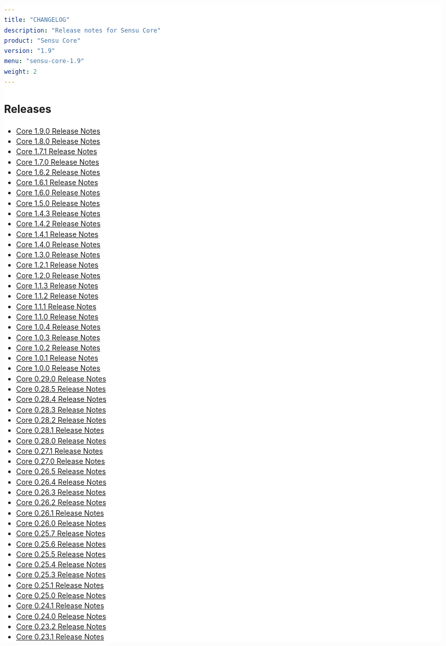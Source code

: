 ```yaml
---
title: "CHANGELOG"
description: "Release notes for Sensu Core"
product: "Sensu Core"
version: "1.9"
menu: "sensu-core-1.9"
weight: 2
---
```


## Releases

- [Core 1.9.0 Release Notes](#core-v1-9-0)
- [Core 1.8.0 Release Notes](#core-v1-8-0)
- [Core 1.7.1 Release Notes](#core-v1-7-1)
- [Core 1.7.0 Release Notes](#core-v1-7-0)
- [Core 1.6.2 Release Notes](#core-v1-6-2)
- [Core 1.6.1 Release Notes](#core-v1-6-1)
- [Core 1.6.0 Release Notes](#core-v1-6-0)
- [Core 1.5.0 Release Notes](#core-v1-5-0)
- [Core 1.4.3 Release Notes](#core-v1-4-3)
- [Core 1.4.2 Release Notes](#core-v1-4-2)
- [Core 1.4.1 Release Notes](#core-v1-4-1)
- [Core 1.4.0 Release Notes](#core-v1-4-0)
- [Core 1.3.0 Release Notes](#core-v1-3-0)
- [Core 1.2.1 Release Notes](#core-v1-2-1)
- [Core 1.2.0 Release Notes](#core-v1-2-0)
- [Core 1.1.3 Release Notes](#core-v1-1-3)
- [Core 1.1.2 Release Notes](#core-v1-1-2)
- [Core 1.1.1 Release Notes](#core-v1-1-1)
- [Core 1.1.0 Release Notes](#core-v1-1-0)
- [Core 1.0.4 Release Notes](#core-v1-0-4)
- [Core 1.0.3 Release Notes](#core-v1-0-3)
- [Core 1.0.2 Release Notes](#core-v1-0-2)
- [Core 1.0.1 Release Notes](#core-v1-0-1)
- [Core 1.0.0 Release Notes](#core-v1-0-0)
- [Core 0.29.0 Release Notes](#core-v0-29-0)
- [Core 0.28.5 Release Notes](#core-v0-28-5)
- [Core 0.28.4 Release Notes](#core-v0-28-4)
- [Core 0.28.3 Release Notes](#core-v0-28-3)
- [Core 0.28.2 Release Notes](#core-v0-28-2)
- [Core 0.28.1 Release Notes](#core-v0-28-1)
- [Core 0.28.0 Release Notes](#core-v0-28-0)
- [Core 0.27.1 Release Notes](#core-v0-27-1)
- [Core 0.27.0 Release Notes](#core-v0-27-0)
- [Core 0.26.5 Release Notes](#core-v0-26-5)
- [Core 0.26.4 Release Notes](#core-v0-26-4)
- [Core 0.26.3 Release Notes](#core-v0-26-3)
- [Core 0.26.2 Release Notes](#core-v0-26-2)
- [Core 0.26.1 Release Notes](#core-v0-26-1)
- [Core 0.26.0 Release Notes](#core-v0-26-0)
- [Core 0.25.7 Release Notes](#core-v0-25-7)
- [Core 0.25.6 Release Notes](#core-v0-25-6)
- [Core 0.25.5 Release Notes](#core-v0-25-5)
- [Core 0.25.4 Release Notes](#core-v0-25-4)
- [Core 0.25.3 Release Notes](#core-v0-25-3)
- [Core 0.25.1 Release Notes](#core-v0-25-2)
- [Core 0.25.0 Release Notes](#core-v0-25-0)
- [Core 0.24.1 Release Notes](#core-v0-24-1)
- [Core 0.24.0 Release Notes](#core-v0-24-0)
- [Core 0.23.2 Release Notes](#core-v0-23-2)
- [Core 0.23.1 Release Notes](#core-v0-23-1)